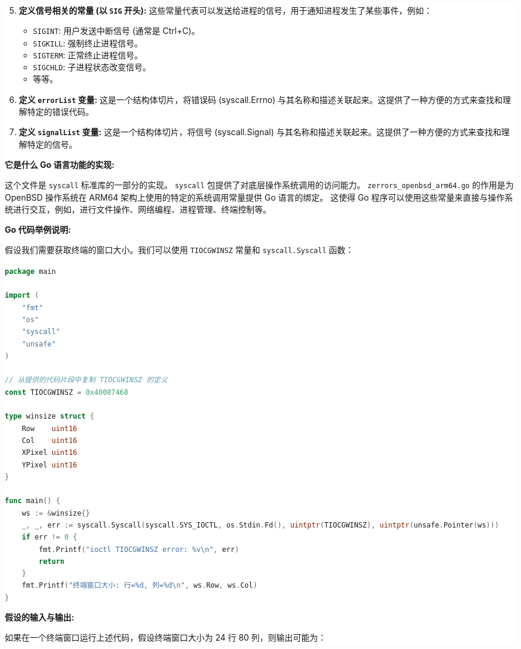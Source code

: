 5. **定义信号相关的常量 (以 `SIG` 开头):** 这些常量代表可以发送给进程的信号，用于通知进程发生了某些事件，例如：
   - `SIGINT`:  用户发送中断信号 (通常是 Ctrl+C)。
   - `SIGKILL`:  强制终止进程信号。
   - `SIGTERM`:  正常终止进程信号。
   - `SIGCHLD`:  子进程状态改变信号。
   - 等等。

6. **定义 `errorList` 变量:** 这是一个结构体切片，将错误码 (syscall.Errno) 与其名称和描述关联起来。这提供了一种方便的方式来查找和理解特定的错误代码。

7. **定义 `signalList` 变量:** 这是一个结构体切片，将信号 (syscall.Signal) 与其名称和描述关联起来。这提供了一种方便的方式来查找和理解特定的信号。

**它是什么 Go 语言功能的实现:**

这个文件是 `syscall` 标准库的一部分的实现。 `syscall` 包提供了对底层操作系统调用的访问能力。  `zerrors_openbsd_arm64.go`  的作用是为 OpenBSD 操作系统在 ARM64 架构上使用的特定的系统调用常量提供 Go 语言的绑定。 这使得 Go 程序可以使用这些常量来直接与操作系统进行交互，例如，进行文件操作、网络编程、进程管理、终端控制等。

**Go 代码举例说明:**

假设我们需要获取终端的窗口大小。我们可以使用 `TIOCGWINSZ` 常量和 `syscall.Syscall` 函数：

```go
package main

import (
	"fmt"
	"os"
	"syscall"
	"unsafe"
)

// 从提供的代码片段中复制 TIOCGWINSZ 的定义
const TIOCGWINSZ = 0x40087468

type winsize struct {
	Row    uint16
	Col    uint16
	XPixel uint16
	YPixel uint16
}

func main() {
	ws := &winsize{}
	_, _, err := syscall.Syscall(syscall.SYS_IOCTL, os.Stdin.Fd(), uintptr(TIOCGWINSZ), uintptr(unsafe.Pointer(ws)))
	if err != 0 {
		fmt.Printf("ioctl TIOCGWINSZ error: %v\n", err)
		return
	}
	fmt.Printf("终端窗口大小: 行=%d, 列=%d\n", ws.Row, ws.Col)
}
```

**假设的输入与输出:**

如果在一个终端窗口运行上述代码，假设终端窗口大小为 24 行 80 列，则输出可能为：
